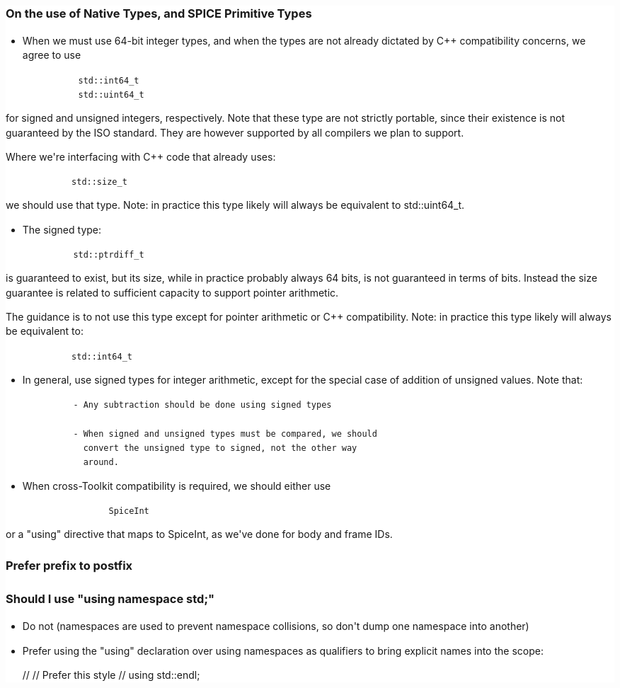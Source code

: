 ### On the use of Native Types, and SPICE Primitive Types

* When we must use 64-bit integer types, and when the types are not already dictated by C++ compatibility concerns, we agree to use

                 std::int64_t
                 std::uint64_t

for signed and unsigned integers, respectively. Note that these type are not strictly portable, since their existence is not guaranteed by the ISO standard. They are however supported by all compilers we plan to support.

Where we're interfacing with C++ code that already uses:

                 std::size_t

we should use that type. Note: in practice this type likely will always be equivalent to std::uint64_t.

* The signed type:

                std::ptrdiff_t

is guaranteed to exist, but its size, while in practice probably always 64 bits, is not guaranteed in terms of bits. Instead the size guarantee is related to sufficient capacity to support pointer arithmetic.

The guidance is to not use this type except for pointer arithmetic or C++ compatibility.  Note: in practice this type likely will always be equivalent to:

                 std::int64_t

* In general, use signed types for integer arithmetic, except for the special case of addition of unsigned values.  Note that:

                - Any subtraction should be done using signed types

                - When signed and unsigned types must be compared, we should
                  convert the unsigned type to signed, not the other way
                  around.

* When cross-Toolkit compatibility is required, we should either use

                       SpiceInt

or a "using" directive that maps to SpiceInt, as we've done for body and frame IDs.



### Prefer prefix to postfix

### Should I use "using namespace std;"
* Do not (namespaces are used to prevent namespace collisions, so don't dump one namespace into another)
* Prefer using the "using" declaration over using namespaces as qualifiers to bring explicit names into the scope:

   //
   // Prefer this style
   //
   using std::endl;
